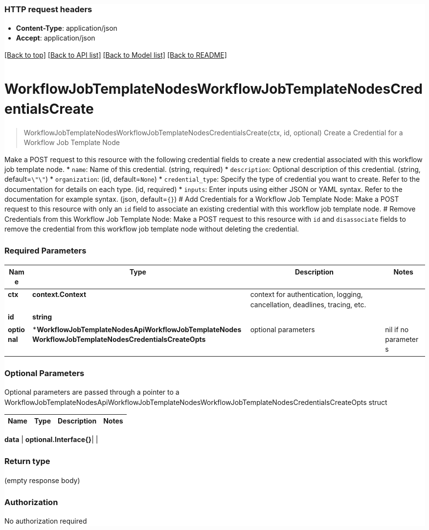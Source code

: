 ### HTTP request headers

 - **Content-Type**: application/json
 - **Accept**: application/json

[[Back to top]](#) [[Back to API list]](../README.md#documentation-for-api-endpoints) [[Back to Model list]](../README.md#documentation-for-models) [[Back to README]](../README.md)

# **WorkflowJobTemplateNodesWorkflowJobTemplateNodesCredentialsCreate**
> WorkflowJobTemplateNodesWorkflowJobTemplateNodesCredentialsCreate(ctx, id, optional)
 Create a Credential for a Workflow Job Template Node

 Make a POST request to this resource with the following credential fields to create a new credential associated with this workflow job template node.          * `name`: Name of this credential. (string, required) * `description`: Optional description of this credential. (string, default=`\"\"`) * `organization`:  (id, default=`None`) * `credential_type`: Specify the type of credential you want to create. Refer to the documentation for details on each type. (id, required)  * `inputs`: Enter inputs using either JSON or YAML syntax. Refer to the documentation for example syntax. (json, default=`{}`)            # Add Credentials for a Workflow Job Template Node:  Make a POST request to this resource with only an `id` field to associate an existing credential with this workflow job template node.  # Remove Credentials from this Workflow Job Template Node:  Make a POST request to this resource with `id` and `disassociate` fields to remove the credential from this workflow job template node  without deleting the credential.

### Required Parameters

Name | Type | Description  | Notes
------------- | ------------- | ------------- | -------------
 **ctx** | **context.Context** | context for authentication, logging, cancellation, deadlines, tracing, etc.
  **id** | **string**|  | 
 **optional** | ***WorkflowJobTemplateNodesApiWorkflowJobTemplateNodesWorkflowJobTemplateNodesCredentialsCreateOpts** | optional parameters | nil if no parameters

### Optional Parameters
Optional parameters are passed through a pointer to a WorkflowJobTemplateNodesApiWorkflowJobTemplateNodesWorkflowJobTemplateNodesCredentialsCreateOpts struct

Name | Type | Description  | Notes
------------- | ------------- | ------------- | -------------

 **data** | **optional.Interface{}**|  | 

### Return type

 (empty response body)

### Authorization

No authorization required
